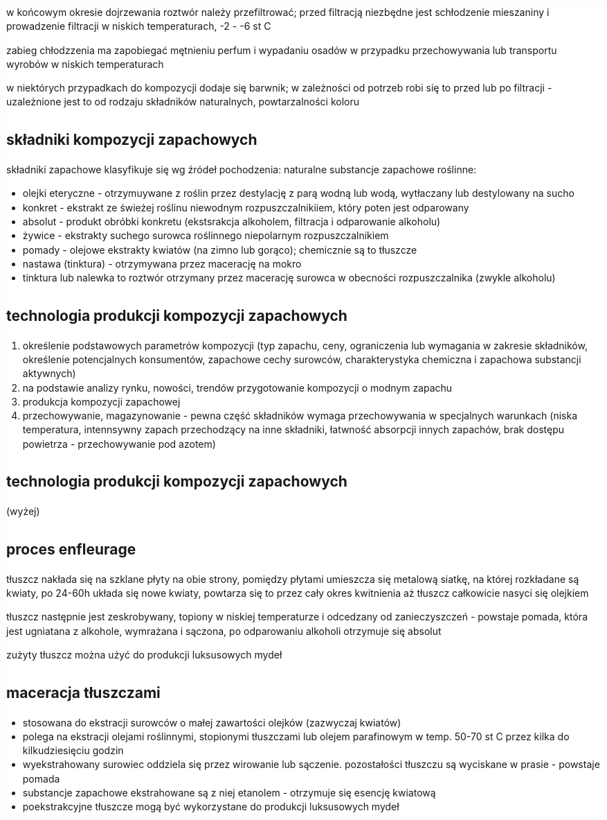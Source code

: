 w końcowym okresie dojrzewania roztwór należy przefiltrować; przed filtracją niezbędne jest schłodzenie mieszaniny i prowadzenie filtracji w niskich temperaturach, -2 - -6 st C

zabieg chłodzzenia ma zapobiegać mętnieniu perfum i wypadaniu osadów w przypadku przechowywania lub transportu wyrobów w niskich temperaturach

w niektórych przypadkach do kompozycji dodaje się barwnik; w zależności od potrzeb robi się to przed lub po filtracji - uzależnione jest to od rodzaju składników naturalnych, powtarzalności koloru

## składniki kompozycji zapachowych

składniki zapachowe klasyfikuje się wg źródeł pochodzenia: naturalne substancje zapachowe roślinne:
- olejki eteryczne - otrzymuywane z roślin przez destylację z parą wodną lub wodą, wytłaczany lub destylowany na sucho
- konkret - ekstrakt ze świeżej roślinu niewodnym rozpuszczalnikiiem, który poten jest odparowany
- absolut - produkt obróbki konkretu (ekstsrakcja alkoholem, filtracja i odparowanie alkoholu)
- żywice - ekstrakty suchego surowca roślinnego niepolarnym rozpuszczalnikiem
- pomady - olejowe ekstrakty kwiatów (na zimno lub gorąco); chemicznie są to tłuszcze
- nastawa (tinktura) - otrzymywana przez macerację na mokro
- tinktura lub nalewka to roztwór otrzymany przez macerację surowca w obecności rozpuszczalnika (zwykle alkoholu)

## technologia produkcji kompozycji zapachowych

1. określenie podstawowych parametrów kompozycji (typ zapachu, ceny, ograniczenia lub wymagania w zakresie składników, określenie potencjalnych konsumentów, zapachowe cechy surowców, charakterystyka chemiczna i zapachowa substancji aktywnych)
2. na podstawie analizy rynku, nowości, trendów przygotowanie kompozycji o modnym zapachu
3. produkcja kompozycji zapachowej 
4. przechowywanie, magazynowanie - pewna część składników wymaga przechowywania w specjalnych warunkach (niska temperatura, intennsywny zapach przechodzący na inne składniki, łatwność absorpcji innych zapachów, brak dostępu powietrza - przechowywanie pod azotem)

## technologia produkcji kompozycji zapachowych

(wyżej)

## proces enfleurage

tłuszcz nakłada się na szklane płyty na obie strony, pomiędzy płytami umieszcza się metalową siatkę, na której rozkładane są kwiaty, po 24-60h układa się nowe kwiaty, powtarza się to przez cały okres kwitnienia aż tłuszcz całkowicie nasyci się olejkiem

tłuszcz następnie jest zeskrobywany, topiony w niskiej temperaturze i odcedzany od zanieczyszczeń - powstaje pomada, która jest ugniatana z alkohole, wymrażana i sączona, po odparowaniu alkoholi otrzymuje się absolut

zużyty tłuszcz można użyć do produkcji luksusowych mydeł

## maceracja tłuszczami

- stosowana do ekstracji surowców o małej zawartości olejków (zazwyczaj kwiatów)
- polega na ekstracji olejami roślinnymi, stopionymi tłuszczami lub olejem parafinowym w temp. 50-70 st C przez kilka do kilkudziesięciu godzin
- wyekstrahowany surowiec oddziela się przez wirowanie lub sączenie. pozostałości tłuszczu są wyciskane w prasie - powstaje pomada
- substancje zapachowe ekstrahowane są z niej etanolem - otrzymuje się esencję kwiatową
- poekstrakcyjne tłuszcze mogą być wykorzystane do produkcji luksusowych mydeł
